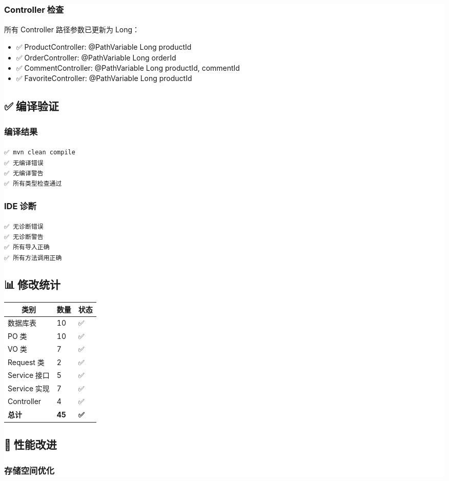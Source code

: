 ### Controller 检查

所有 Controller 路径参数已更新为 Long：

- ✅ ProductController: @PathVariable Long productId
- ✅ OrderController: @PathVariable Long orderId
- ✅ CommentController: @PathVariable Long productId, commentId
- ✅ FavoriteController: @PathVariable Long productId

## ✅ 编译验证

### 编译结果

```
✅ mvn clean compile
✅ 无编译错误
✅ 无编译警告
✅ 所有类型检查通过
```

### IDE 诊断

```
✅ 无诊断错误
✅ 无诊断警告
✅ 所有导入正确
✅ 所有方法调用正确
```

## 📊 修改统计

| 类别 | 数量 | 状态 |
|------|------|------|
| 数据库表 | 10 | ✅ |
| PO 类 | 10 | ✅ |
| VO 类 | 7 | ✅ |
| Request 类 | 2 | ✅ |
| Service 接口 | 5 | ✅ |
| Service 实现 | 7 | ✅ |
| Controller | 4 | ✅ |
| **总计** | **45** | **✅** |

## 🎯 性能改进

### 存储空间优化
